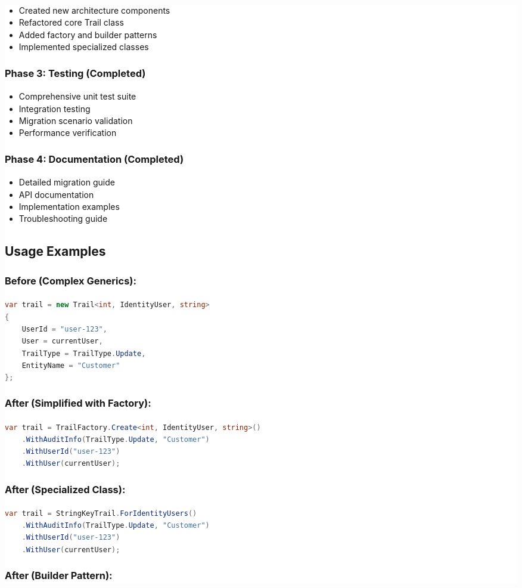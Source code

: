 - Created new architecture components
- Refactored core Trail class
- Added factory and builder patterns
- Implemented specialized classes

### Phase 3: Testing (Completed)

- Comprehensive unit test suite
- Integration testing
- Migration scenario validation
- Performance verification

### Phase 4: Documentation (Completed)

- Detailed migration guide
- API documentation
- Implementation examples
- Troubleshooting guide

## Usage Examples

### Before (Complex Generics):

```csharp
var trail = new Trail<int, IdentityUser, string>
{
    UserId = "user-123",
    User = currentUser,
    TrailType = TrailType.Update,
    EntityName = "Customer"
};
```

### After (Simplified with Factory):

```csharp
var trail = TrailFactory.Create<int, IdentityUser, string>()
    .WithAuditInfo(TrailType.Update, "Customer")
    .WithUserId("user-123")
    .WithUser(currentUser);
```

### After (Specialized Class):

```csharp
var trail = StringKeyTrail.ForIdentityUsers()
    .WithAuditInfo(TrailType.Update, "Customer")
    .WithUserId("user-123")
    .WithUser(currentUser);
```

### After (Builder Pattern):
